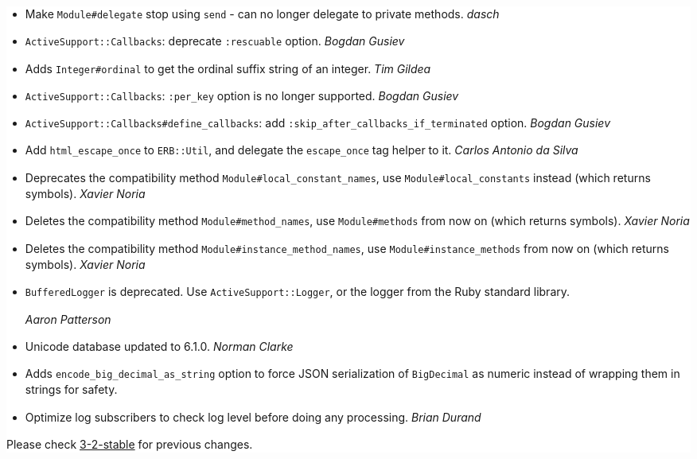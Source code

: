 *   Make `Module#delegate` stop using `send` - can no longer delegate to private methods. *dasch*

*   `ActiveSupport::Callbacks`: deprecate `:rescuable` option. *Bogdan Gusiev*

*   Adds `Integer#ordinal` to get the ordinal suffix string of an integer. *Tim Gildea*

*   `ActiveSupport::Callbacks`: `:per_key` option is no longer supported. *Bogdan Gusiev*

*   `ActiveSupport::Callbacks#define_callbacks`: add `:skip_after_callbacks_if_terminated` option. *Bogdan Gusiev*

*   Add `html_escape_once` to `ERB::Util`, and delegate the `escape_once` tag helper to it. *Carlos Antonio da Silva*

*   Deprecates the compatibility method `Module#local_constant_names`,
    use `Module#local_constants` instead (which returns symbols). *Xavier Noria*

*   Deletes the compatibility method `Module#method_names`,
    use `Module#methods` from now on (which returns symbols). *Xavier Noria*

*   Deletes the compatibility method `Module#instance_method_names`,
    use `Module#instance_methods` from now on (which returns symbols). *Xavier Noria*

*   `BufferedLogger` is deprecated. Use `ActiveSupport::Logger`, or the logger
    from the Ruby standard library.

    *Aaron Patterson*

*   Unicode database updated to 6.1.0. *Norman Clarke*

*   Adds `encode_big_decimal_as_string` option to force JSON serialization of `BigDecimal` as numeric instead
    of wrapping them in strings for safety.

*   Optimize log subscribers to check log level before doing any processing. *Brian Durand*

Please check [3-2-stable](https://github.com/rails/rails/blob/3-2-stable/activesupport/CHANGELOG.md) for previous changes.
